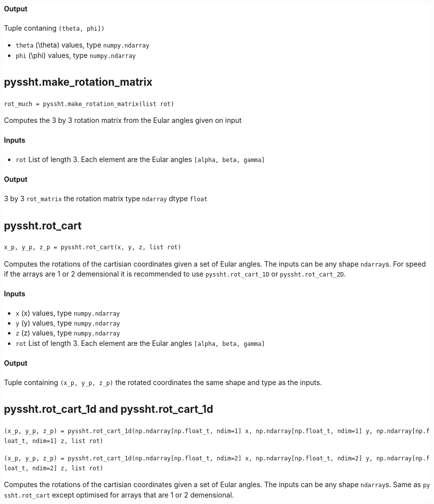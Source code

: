 #### Output

Tuple contaning `(theta, phi])`
* `theta` \(\theta\) values, type `numpy.ndarray`
* `phi` \(\phi\) values, type `numpy.ndarray`

## pyssht.make_rotation_matrix

~~~~
rot_much = pyssht.make_rotation_matrix(list rot)
~~~~

Computes the 3 by 3 rotation matrix from the Eular angles given on input

#### Inputs

* `rot` List of length 3. Each element are the Eular angles `[alpha, beta, gamma]`

#### Output

3 by 3 `rot_matrix` the rotation matrix type `ndarray` dtype `float`

## pyssht.rot_cart

~~~~
x_p, y_p, z_p = pyssht.rot_cart(x, y, z, list rot)
~~~~

Computes the rotations of the cartisian coordinates given a set of Eular angles. The inputs can be any shape `ndarray`s. For speed if the arrays are 1 or 2 demensional it is recommended to use `pyssht.rot_cart_1D` or `pyssht.rot_cart_2D`.

#### Inputs

* `x` \(x\) values, type `numpy.ndarray`
* `y` \(y\) values, type `numpy.ndarray`
* `z` \(z\) values, type `numpy.ndarray`
* `rot` List of length 3. Each element are the Eular angles `[alpha, beta, gamma]`

#### Output

Tuple containing `(x_p, y_p, z_p)` the rotated coordinates the same shape and type as the inputs.

## pyssht.rot_cart_1d and pyssht.rot_cart_1d

~~~~
(x_p, y_p, z_p) = pyssht.rot_cart_1d(np.ndarray[np.float_t, ndim=1] x, np.ndarray[np.float_t, ndim=1] y, np.ndarray[np.float_t, ndim=1] z, list rot)
~~~~

~~~~
(x_p, y_p, z_p) = pyssht.rot_cart_1d(np.ndarray[np.float_t, ndim=2] x, np.ndarray[np.float_t, ndim=2] y, np.ndarray[np.float_t, ndim=2] z, list rot)
~~~~

Computes the rotations of the cartisian coordinates given a set of Eular angles. The inputs can be any shape `ndarray`s. Same as `pyssht.rot_cart` except optimised for arrays that are 1 or 2 demensional.
